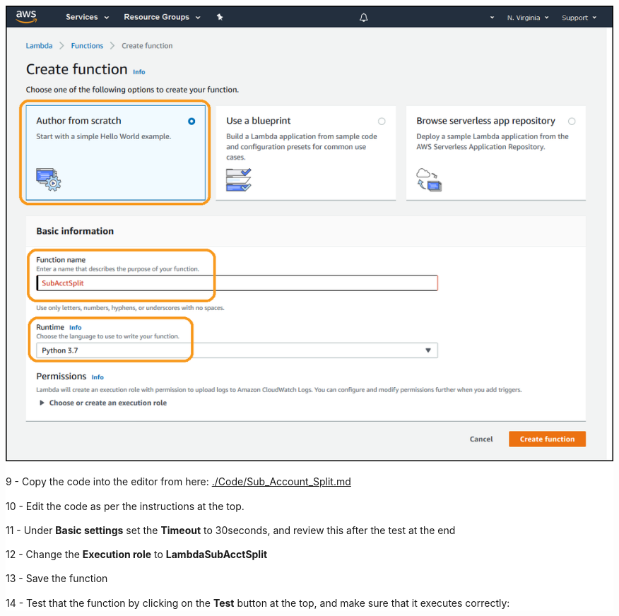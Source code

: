 ![Images/splitsharecur9.png](Images/splitsharecur9.png)

9 - Copy the code into the editor from here:
[./Code/Sub_Account_Split.md](./Code/Sub_Account_Split.md)

10 - Edit the code as per the instructions at the top.

11 - Under **Basic settings** set the **Timeout** to 30seconds, and review this after the test at the end

12 - Change the **Execution role** to **LambdaSubAcctSplit**  

13 - Save the function

14 - Test that the function by clicking on the **Test** button at the top, and make sure that it executes correctly: